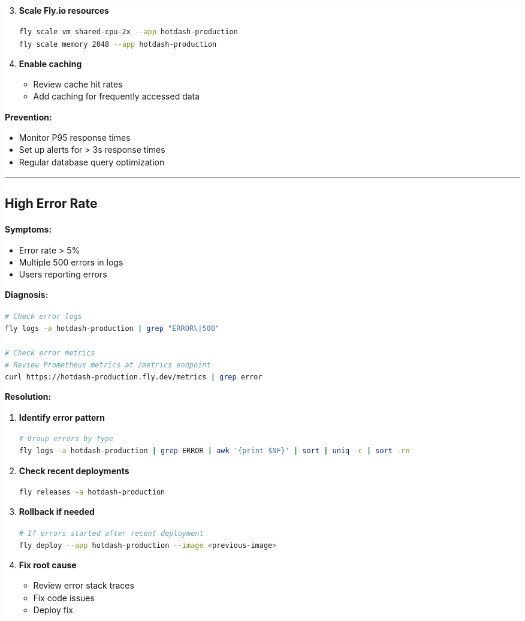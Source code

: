 3. **Scale Fly.io resources**
   ```bash
   fly scale vm shared-cpu-2x --app hotdash-production
   fly scale memory 2048 --app hotdash-production
   ```

4. **Enable caching**
   - Review cache hit rates
   - Add caching for frequently accessed data

**Prevention:**
- Monitor P95 response times
- Set up alerts for > 3s response times
- Regular database query optimization

---

## High Error Rate

**Symptoms:**
- Error rate > 5%
- Multiple 500 errors in logs
- Users reporting errors

**Diagnosis:**

```bash
# Check error logs
fly logs -a hotdash-production | grep "ERROR\|500"

# Check error metrics
# Review Prometheus metrics at /metrics endpoint
curl https://hotdash-production.fly.dev/metrics | grep error
```

**Resolution:**

1. **Identify error pattern**
   ```bash
   # Group errors by type
   fly logs -a hotdash-production | grep ERROR | awk '{print $NF}' | sort | uniq -c | sort -rn
   ```

2. **Check recent deployments**
   ```bash
   fly releases -a hotdash-production
   ```

3. **Rollback if needed**
   ```bash
   # If errors started after recent deployment
   fly deploy --app hotdash-production --image <previous-image>
   ```

4. **Fix root cause**
   - Review error stack traces
   - Fix code issues
   - Deploy fix
